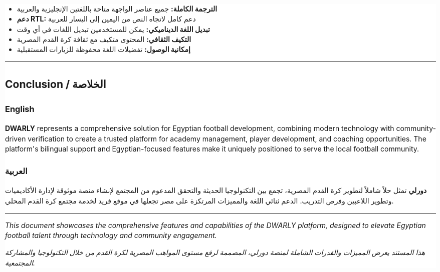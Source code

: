 - **الترجمة الكاملة:** جميع عناصر الواجهة متاحة باللغتين الإنجليزية والعربية
- **دعم RTL:** دعم كامل لاتجاه النص من اليمين إلى اليسار للعربية
- **تبديل اللغة الديناميكي:** يمكن للمستخدمين تبديل اللغات في أي وقت
- **التكيف الثقافي:** المحتوى متكيف مع ثقافة كرة القدم المصرية
- **إمكانية الوصول:** تفضيلات اللغة محفوظة للزيارات المستقبلية

---

## Conclusion / الخلاصة

### English
**DWARLY** represents a comprehensive solution for Egyptian football development, combining modern technology with community-driven verification to create a trusted platform for academy management, player development, and coaching opportunities. The platform's bilingual support and Egyptian-focused features make it uniquely positioned to serve the local football community.

### العربية
**دورلي** تمثل حلاً شاملاً لتطوير كرة القدم المصرية، تجمع بين التكنولوجيا الحديثة والتحقق المدعوم من المجتمع لإنشاء منصة موثوقة لإدارة الأكاديميات وتطوير اللاعبين وفرص التدريب. الدعم ثنائي اللغة والمميزات المرتكزة على مصر تجعلها في موقع فريد لخدمة مجتمع كرة القدم المحلي.

---

*This document showcases the comprehensive features and capabilities of the DWARLY platform, designed to elevate Egyptian football talent through technology and community engagement.*

*هذا المستند يعرض المميزات والقدرات الشاملة لمنصة دورلي، المصممة لرفع مستوى المواهب المصرية لكرة القدم من خلال التكنولوجيا والمشاركة المجتمعية.*
